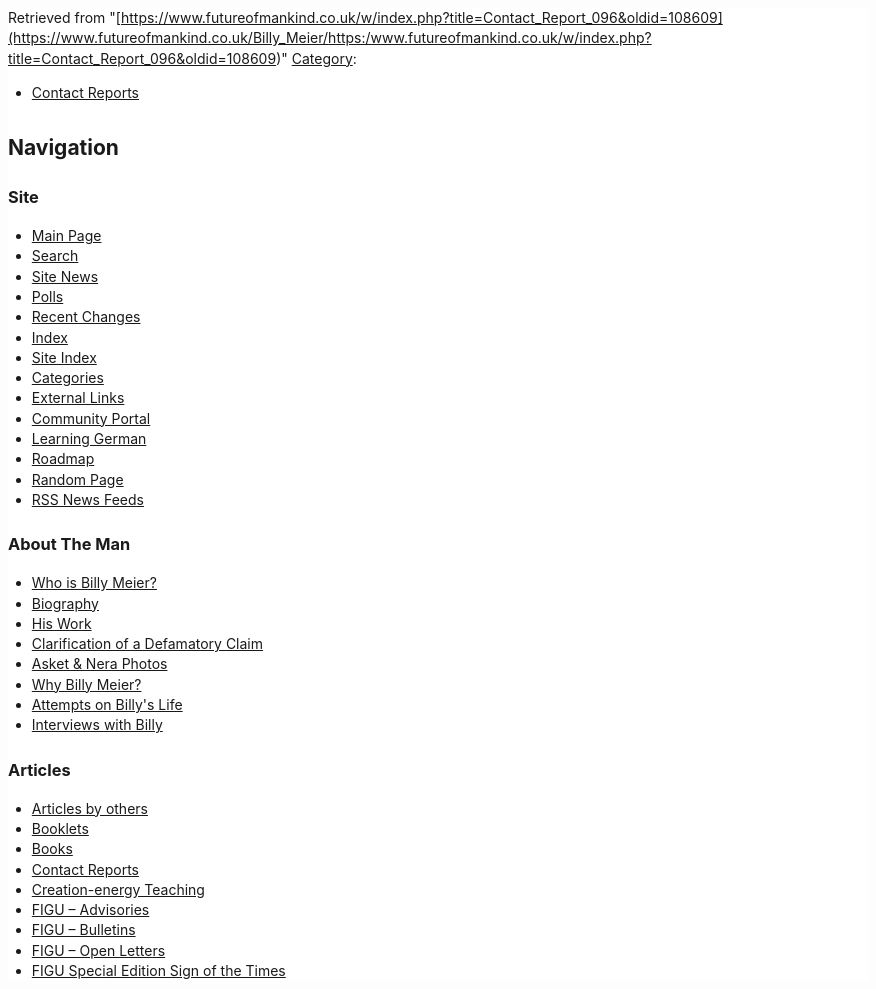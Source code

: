 Retrieved from "[https://www.futureofmankind.co.uk/w/index.php?title=Contact_Report_096&oldid=108609](https://www.futureofmankind.co.uk/Billy_Meier/<https:/www.futureofmankind.co.uk/w/index.php?title=Contact_Report_096&oldid=108609>)"
[Category](https://www.futureofmankind.co.uk/Billy_Meier/</Billy_Meier/Special:Categories> "Special:Categories"): 
  * [Contact Reports](https://www.futureofmankind.co.uk/Billy_Meier/</Billy_Meier/Category:Contact_Reports> "Category:Contact Reports")


[](https://www.futureofmankind.co.uk/Billy_Meier/</Billy_Meier/Main_Page> "Visit the main page")
## Navigation
### Site
  * [Main Page](https://www.futureofmankind.co.uk/Billy_Meier/</Billy_Meier/Main_Page>)
  * [Search](https://www.futureofmankind.co.uk/Billy_Meier/</Billy_Meier/Special:Search>)
  * [Site News](https://www.futureofmankind.co.uk/Billy_Meier/</Billy_Meier/Site_News>)
  * [Polls](https://www.futureofmankind.co.uk/Billy_Meier/</Billy_Meier/Polls>)
  * [Recent Changes](https://www.futureofmankind.co.uk/Billy_Meier/</Billy_Meier/Special:RecentChanges>)
  * [Index](https://www.futureofmankind.co.uk/Billy_Meier/</Billy_Meier/Index>)
  * [Site Index](https://www.futureofmankind.co.uk/Billy_Meier/</Billy_Meier/Special:AllPages>)
  * [Categories](https://www.futureofmankind.co.uk/Billy_Meier/</Billy_Meier/Special:Categories>)
  * [External Links](https://www.futureofmankind.co.uk/Billy_Meier/</Billy_Meier/External_Links>)
  * [Community Portal](https://www.futureofmankind.co.uk/Billy_Meier/</Billy_Meier/Future_Of_Mankind:Community_portal>)
  * [Learning German](https://www.futureofmankind.co.uk/Billy_Meier/</Billy_Meier/Learning_German>)
  * [Roadmap](https://www.futureofmankind.co.uk/Billy_Meier/</Billy_Meier/Roadmap>)
  * [Random Page](https://www.futureofmankind.co.uk/Billy_Meier/</Billy_Meier/Special:Random>)
  * [RSS News Feeds](https://www.futureofmankind.co.uk/Billy_Meier/</Billy_Meier/RSS>)


### About The Man
  * [Who is Billy Meier?](https://www.futureofmankind.co.uk/Billy_Meier/</Billy_Meier/Eduard_Albert_Meier>)
  * [Biography](https://www.futureofmankind.co.uk/Billy_Meier/</Billy_Meier/Biography>)
  * [His Work](https://www.futureofmankind.co.uk/Billy_Meier/</Billy_Meier/His_Work>)
  * [Clarification of a Defamatory Claim](https://www.futureofmankind.co.uk/Billy_Meier/</Billy_Meier/Clarification_of_a_Defamatory_Claim>)
  * [Asket & Nera Photos](https://www.futureofmankind.co.uk/Billy_Meier/</Billy_Meier/Asket_and_Nera_Photos>)
  * [Why Billy Meier?](https://www.futureofmankind.co.uk/Billy_Meier/</Billy_Meier/Why_Billy_Meier%3F>)
  * [Attempts on Billy's Life](https://www.futureofmankind.co.uk/Billy_Meier/</Billy_Meier/Attempts_on_Billy%27s_Life>)
  * [Interviews with Billy](https://www.futureofmankind.co.uk/Billy_Meier/</Billy_Meier/Interviews_with_Billy>)


### Articles
  * [Articles by others](https://www.futureofmankind.co.uk/Billy_Meier/</Billy_Meier/Articles_by_others>)
  * [Booklets](https://www.futureofmankind.co.uk/Billy_Meier/</Billy_Meier/Booklets>)
  * [Books](https://www.futureofmankind.co.uk/Billy_Meier/</Billy_Meier/Books>)
  * [Contact Reports](https://www.futureofmankind.co.uk/Billy_Meier/</Billy_Meier/Contact_Reports>)
  * [Creation-energy Teaching](https://www.futureofmankind.co.uk/Billy_Meier/</Billy_Meier/Creation-energy_Teaching>)
  * [FIGU – Advisories](https://www.futureofmankind.co.uk/Billy_Meier/</Billy_Meier/FIGU_%E2%80%93_Advisories>)
  * [FIGU – Bulletins](https://www.futureofmankind.co.uk/Billy_Meier/</Billy_Meier/FIGU_%E2%80%93_Bulletins>)
  * [FIGU – Open Letters](https://www.futureofmankind.co.uk/Billy_Meier/</Billy_Meier/FIGU_%E2%80%93_Open_Letters>)
  * [FIGU Special Edition Sign of the Times](https://www.futureofmankind.co.uk/Billy_Meier/</Billy_Meier/FIGU_Special_Edition_Sign_of_the_Times>)